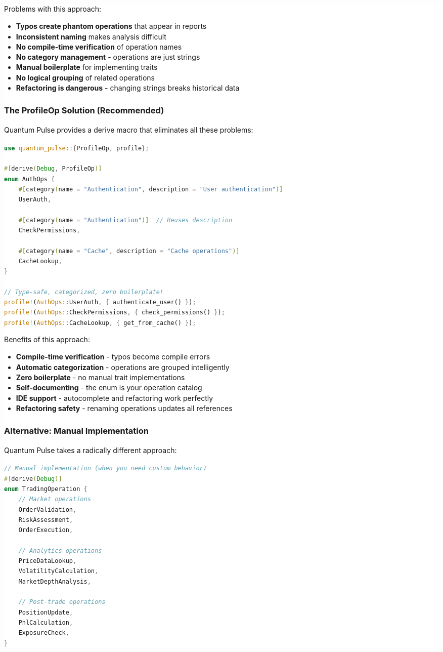 Problems with this approach:
- **Typos create phantom operations** that appear in reports
- **Inconsistent naming** makes analysis difficult  
- **No compile-time verification** of operation names
- **No category management** - operations are just strings
- **Manual boilerplate** for implementing traits
- **No logical grouping** of related operations
- **Refactoring is dangerous** - changing strings breaks historical data

### The ProfileOp Solution (Recommended)

Quantum Pulse provides a derive macro that eliminates all these problems:

```rust
use quantum_pulse::{ProfileOp, profile};

#[derive(Debug, ProfileOp)]
enum AuthOps {
    #[category(name = "Authentication", description = "User authentication")]
    UserAuth,
    
    #[category(name = "Authentication")]  // Reuses description
    CheckPermissions,
    
    #[category(name = "Cache", description = "Cache operations")]
    CacheLookup,
}

// Type-safe, categorized, zero boilerplate!
profile!(AuthOps::UserAuth, { authenticate_user() });
profile!(AuthOps::CheckPermissions, { check_permissions() });
profile!(AuthOps::CacheLookup, { get_from_cache() });
```

Benefits of this approach:
- **Compile-time verification** - typos become compile errors
- **Automatic categorization** - operations are grouped intelligently
- **Zero boilerplate** - no manual trait implementations
- **Self-documenting** - the enum is your operation catalog
- **IDE support** - autocomplete and refactoring work perfectly
- **Refactoring safety** - renaming operations updates all references

### Alternative: Manual Implementation

Quantum Pulse takes a radically different approach:

```rust
// Manual implementation (when you need custom behavior)
#[derive(Debug)]
enum TradingOperation {
    // Market operations
    OrderValidation,
    RiskAssessment, 
    OrderExecution,
    
    // Analytics operations
    PriceDataLookup,
    VolatilityCalculation,
    MarketDepthAnalysis,
    
    // Post-trade operations
    PositionUpdate,
    PnlCalculation,
    ExposureCheck,
}

```